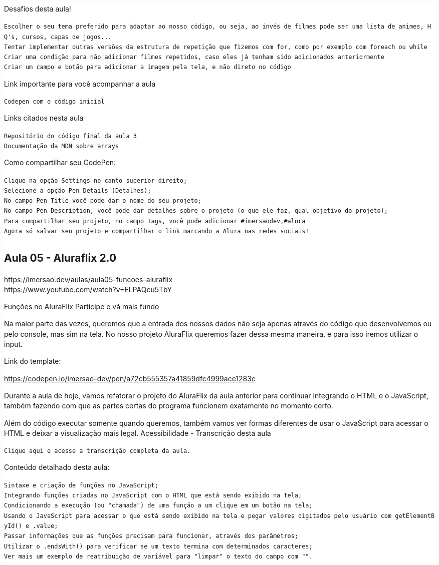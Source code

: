 Desafios desta aula!

    Escolher o seu tema preferido para adaptar ao nosso código, ou seja, ao invés de filmes pode ser uma lista de animes, HQ's, cursos, capas de jogos...
    Tentar implementar outras versões da estrutura de repetição que fizemos com for, como por exemplo com foreach ou while
    Criar uma condição para não adicionar filmes repetidos, caso eles já tenham sido adicionados anteriormente
    Criar um campo e botão para adicionar a imagem pela tela, e não direto no código

Link importante para você acompanhar a aula

    Codepen com o código inicial

Links citados nesta aula

    Repositório do código final da aula 3
    Documentação da MDN sobre arrays

Como compartilhar seu CodePen:

    Clique na opção Settings no canto superior direito;
    Selecione a opção Pen Details (Detalhes);
    No campo Pen Title você pode dar o nome do seu projeto;
    No campo Pen Description, você pode dar detalhes sobre o projeto (o que ele faz, qual objetivo do projeto);
    Para compartilhar seu projeto, no campo Tags, você pode adicionar #imersaodev,#alura
    Agora só salvar seu projeto e compartilhar o link marcando a Alura nas redes sociais!



<h2> Aula 05 - Aluraflix 2.0 </h2>
<p> https://imersao.dev/aulas/aula05-funcoes-aluraflix <br>
https://www.youtube.com/watch?v=ELPAQcu5TbY </p>

Funções no AluraFlix
Participe e vá mais fundo

Na maior parte das vezes, queremos que a entrada dos nossos dados não seja apenas através do código que desenvolvemos ou pelo console, mas sim na tela. No nosso projeto AluraFlix queremos fazer dessa mesma maneira, e para isso iremos utilizar o input.

Link do template:

https://codepen.io/imersao-dev/pen/a72cb555357a41859dfc4999ace1283c

Durante a aula de hoje, vamos refatorar o projeto do AluraFlix da aula anterior para continuar integrando o HTML e o JavaScript, também fazendo com que as partes certas do programa funcionem exatamente no momento certo.

Além do código executar somente quando queremos, também vamos ver formas diferentes de usar o JavaScript para acessar o HTML e deixar a visualização mais legal.
Acessibilidade - Transcrição desta aula

    Clique aqui e acesse a transcrição completa da aula.

Conteúdo detalhado desta aula:

    Sintaxe e criação de funções no JavaScript;
    Integrando funções criadas no JavaScript com o HTML que está sendo exibido na tela;
    Condicionando a execução (ou "chamada") de uma função a um clique em um botão na tela;
    Usando o JavaScript para acessar o que está sendo exibido na tela e pegar valores digitados pelo usuário com getElementById() e .value;
    Passar informações que as funções precisam para funcionar, através dos parâmetros;
    Utilizar o .endsWith() para verificar se um texto termina com determinados caracteres;
    Ver mais um exemplo de reatribuição de variável para "limpar" o texto do campo com "".

